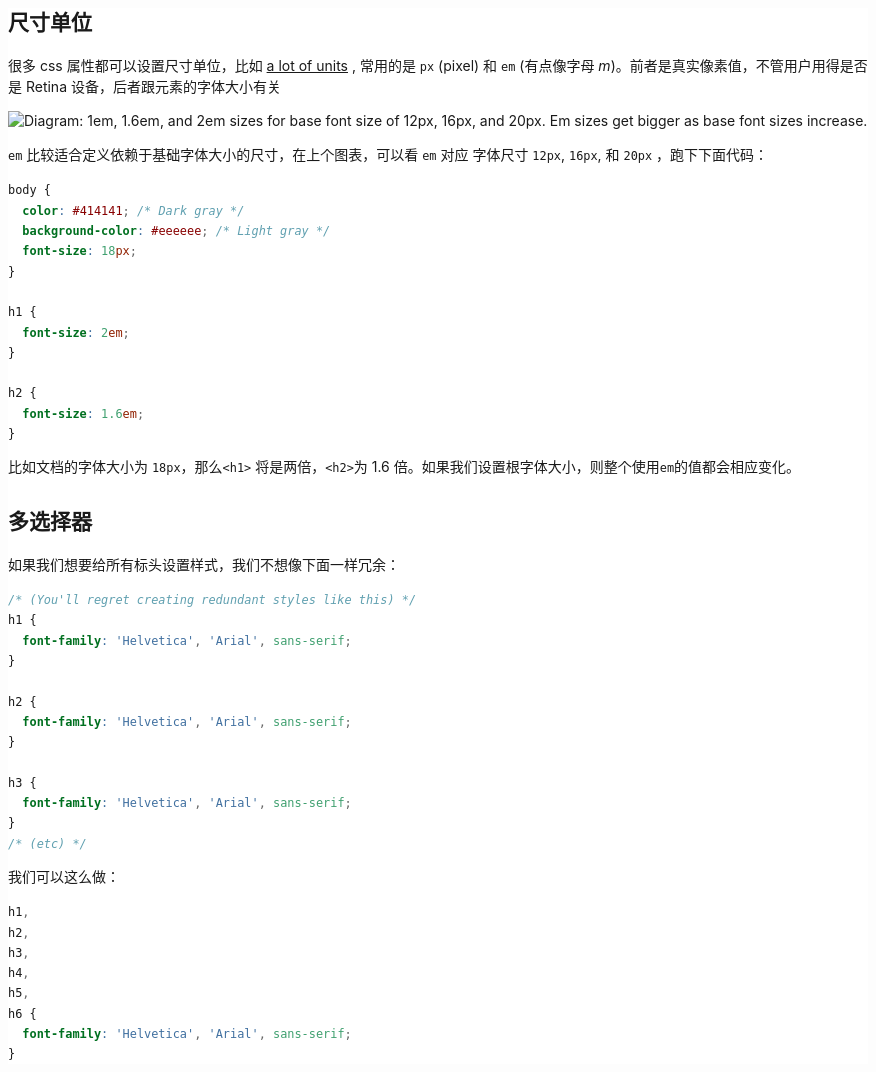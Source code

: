 ## 尺寸单位

很多 css 属性都可以设置尺寸单位，比如 [a lot of units](https://developer.mozilla.org/en-US/docs/Web/CSS/length) , 常用的是 `px` (pixel) 和 `em` (有点像字母 _m_)。前者是真实像素值，不管用户用得是否是 Retina 设备，后者跟元素的字体大小有关

![Diagram: 1em, 1.6em, and 2em sizes for base font size of 12px, 16px, and 20px. Em sizes get bigger as base font sizes increase.](/images/html-css/em-units-dad09a.png)

`em` 比较适合定义依赖于基础字体大小的尺寸，在上个图表，可以看 `em` 对应 字体尺寸 `12px`, `16px`, 和 `20px` ，跑下下面代码：

```css
body {
  color: #414141; /* Dark gray */
  background-color: #eeeeee; /* Light gray */
  font-size: 18px;
}

h1 {
  font-size: 2em;
}

h2 {
  font-size: 1.6em;
}
```

比如文档的字体大小为 `18px`，那么`<h1>` 将是两倍，`<h2>`为 1.6 倍。如果我们设置根字体大小，则整个使用`em`的值都会相应变化。

## 多选择器

如果我们想要给所有标头设置样式，我们不想像下面一样冗余：

```css
/* (You'll regret creating redundant styles like this) */
h1 {
  font-family: 'Helvetica', 'Arial', sans-serif;
}

h2 {
  font-family: 'Helvetica', 'Arial', sans-serif;
}

h3 {
  font-family: 'Helvetica', 'Arial', sans-serif;
}
/* (etc) */
```

我们可以这么做：

```css
h1,
h2,
h3,
h4,
h5,
h6 {
  font-family: 'Helvetica', 'Arial', sans-serif;
}
```
